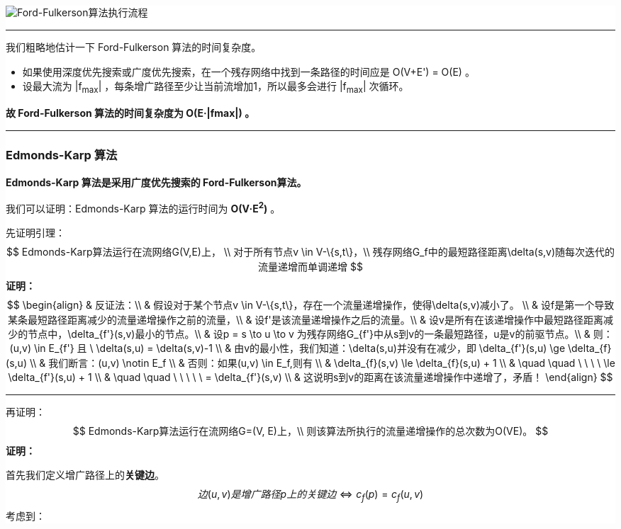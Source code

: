 ![Ford-Fulkerson算法执行流程](https://ref.xht03.online/202412201912456.png)

---

我们粗略地估计一下 Ford-Fulkerson 算法的时间复杂度。

- 如果使用深度优先搜索或广度优先搜索，在一个残存网络中找到一条路径的时间应是 O(V+E') = O(E) 。
- 设最大流为 |f<sub>max</sub>| ，每条增广路径至少让当前流增加1，所以最多会进行 |f<sub>max</sub>| 次循环。

**故 Ford-Fulkerson 算法的时间复杂度为 O(E·|fmax|) 。**

---

### Edmonds-Karp 算法

**Edmonds-Karp 算法是采用广度优先搜索的 Ford-Fulkerson算法。**

我们可以证明：Edmonds-Karp 算法的运行时间为 **O(V·E<sup>2</sup>)** 。

先证明引理：
$$
Edmonds-Karp算法运行在流网络G(V,E)上， \\
对于所有节点v \in V-\{s,t\}，\\
残存网络G_f中的最短路径距离\delta(s,v)随每次迭代的流量递增而单调递增
$$
**证明：**
$$
\begin{align}
& 反证法：\\
& 假设对于某个节点v \in V-\{s,t\}，存在一个流量递增操作，使得\delta(s,v)减小了。 \\
& 设f是第一个导致某条最短路径距离减少的流量递增操作之前的流量，\\
& 设f'是该流量递增操作之后的流量。\\
& 设v是所有在该递增操作中最短路径距离减少的节点中，\delta_{f'}(s,v)最小的节点。\\
& 设p = s \to u \to v 为残存网络G_{f'}中从s到v的一条最短路径，u是v的前驱节点。\\
& 则：(u,v) \in E_{f'} 且 \ \delta(s,u) = \delta(s,v)-1 \\
& 由v的最小性，我们知道：\delta(s,u)并没有在减少，即 \delta_{f'}(s,u) \ge \delta_{f}(s,u) \\
& 我们断言：(u,v) \notin E_f \\
& 否则：如果(u,v) \in E_f,则有 \\
& \delta_{f}(s,v) \le \delta_{f}(s,u) + 1 \\
& \quad \quad \ \ \ \ \le \delta_{f'}(s,u) + 1 \\
& \quad \quad \ \ \ \ \ = \delta_{f'}(s,v) \\
& 这说明s到v的距离在该流量递增操作中递增了，矛盾！
\end{align}
$$

---

再证明：
$$
Edmonds-Karp算法运行在流网络G=(V, E)上，\\
则该算法所执行的流量递增操作的总次数为O(VE)。
$$
**证明：**

首先我们定义增广路径上的**关键边**。
$$
边(u,v)是增广路径p上的关键边 \iff c_f(p) = c_f(u,v)
$$
考虑到：
